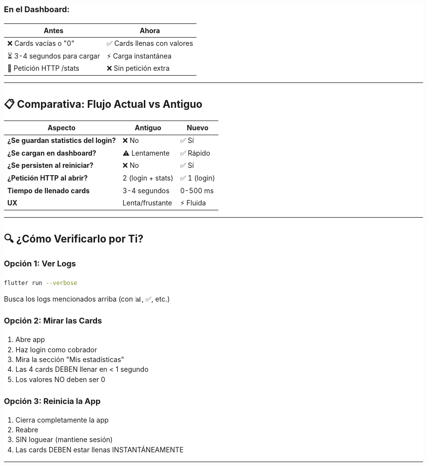 ### En el Dashboard:

| Antes | Ahora |
|-------|-------|
| ❌ Cards vacías o "0" | ✅ Cards llenas con valores |
| ⏳ 3-4 segundos para cargar | ⚡ Carga instantánea |
| 📡 Petición HTTP /stats | ❌ Sin petición extra |

---

## 📋 Comparativa: Flujo Actual vs Antiguo

| Aspecto | Antiguo | Nuevo |
|--------|--------|-------|
| **¿Se guardan statistics del login?** | ❌ No | ✅ Sí |
| **¿Se cargan en dashboard?** | ⚠️ Lentamente | ✅ Rápido |
| **¿Se persisten al reiniciar?** | ❌ No | ✅ Sí |
| **¿Petición HTTP al abrir?** | 2 (login + stats) | ✅ 1 (login) |
| **Tiempo de llenado cards** | 3-4 segundos | 0-500 ms |
| **UX** | Lenta/frustante | ⚡ Fluida |

---

## 🔍 ¿Cómo Verificarlo por Ti?

### Opción 1: Ver Logs

```bash
flutter run --verbose
```

Busca los logs mencionados arriba (con 📊, ✅, etc.)

### Opción 2: Mirar las Cards

1. Abre app
2. Haz login como cobrador
3. Mira la sección "Mis estadísticas"
4. Las 4 cards DEBEN llenar en < 1 segundo
5. Los valores NO deben ser 0

### Opción 3: Reinicia la App

1. Cierra completamente la app
2. Reabre
3. SIN loguear (mantiene sesión)
4. Las cards DEBEN estar llenas INSTANTÁNEAMENTE

---